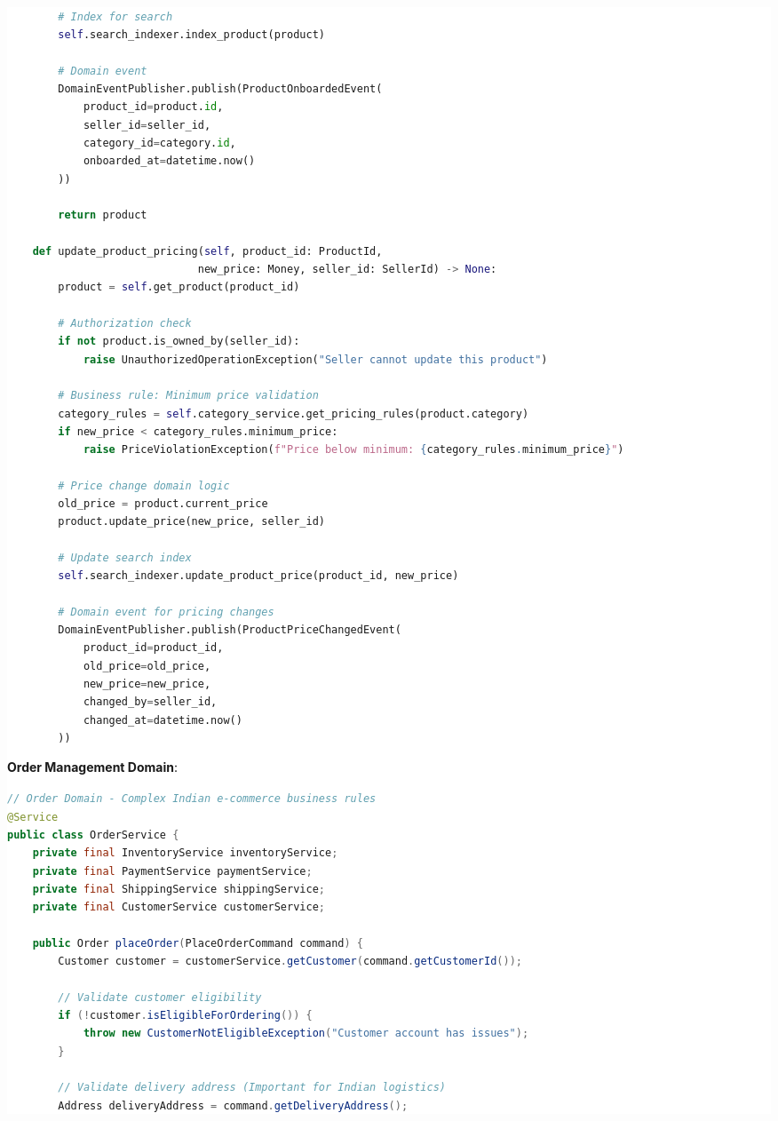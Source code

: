 ```python
        # Index for search
        self.search_indexer.index_product(product)
        
        # Domain event
        DomainEventPublisher.publish(ProductOnboardedEvent(
            product_id=product.id,
            seller_id=seller_id,
            category_id=category.id,
            onboarded_at=datetime.now()
        ))
        
        return product
    
    def update_product_pricing(self, product_id: ProductId, 
                              new_price: Money, seller_id: SellerId) -> None:
        product = self.get_product(product_id)
        
        # Authorization check
        if not product.is_owned_by(seller_id):
            raise UnauthorizedOperationException("Seller cannot update this product")
        
        # Business rule: Minimum price validation
        category_rules = self.category_service.get_pricing_rules(product.category)
        if new_price < category_rules.minimum_price:
            raise PriceViolationException(f"Price below minimum: {category_rules.minimum_price}")
        
        # Price change domain logic
        old_price = product.current_price
        product.update_price(new_price, seller_id)
        
        # Update search index
        self.search_indexer.update_product_price(product_id, new_price)
        
        # Domain event for pricing changes
        DomainEventPublisher.publish(ProductPriceChangedEvent(
            product_id=product_id,
            old_price=old_price,
            new_price=new_price,
            changed_by=seller_id,
            changed_at=datetime.now()
        ))
```

**Order Management Domain**:

```java
// Order Domain - Complex Indian e-commerce business rules
@Service
public class OrderService {
    private final InventoryService inventoryService;
    private final PaymentService paymentService;
    private final ShippingService shippingService;
    private final CustomerService customerService;
    
    public Order placeOrder(PlaceOrderCommand command) {
        Customer customer = customerService.getCustomer(command.getCustomerId());
        
        // Validate customer eligibility
        if (!customer.isEligibleForOrdering()) {
            throw new CustomerNotEligibleException("Customer account has issues");
        }
        
        // Validate delivery address (Important for Indian logistics)
        Address deliveryAddress = command.getDeliveryAddress();
```